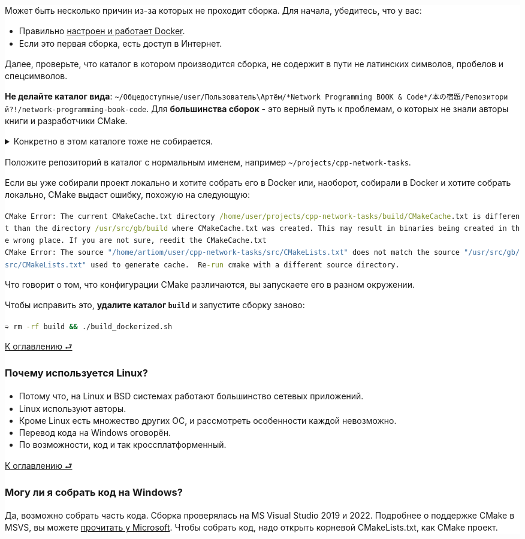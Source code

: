 Может быть несколько причин из-за которых не проходит сборка.
Для начала, убедитесь, что у вас:

- Правильно [настроен и работает Docker](#%D0%BA%D0%B0%D0%BA-%D0%B8%D1%81%D0%BF%D0%BE%D0%BB%D1%8C%D0%B7%D0%BE%D0%B2%D0%B0%D1%82%D1%8C-docker).
- Если это первая сборка, есть доступ в Интернет.

Далее, проверьте, что каталог в котором производится сборка, не содержит в пути не латинских символов, пробелов и спецсимволов.

**Не делайте каталог вида**: `~/Общедоступные/user/Пользователь\Артём/*Network Programming BOOK & Code*/本の宿題/Репозиторий?!/network-programming-book-code`.
Для **большинства сборок** - это верный путь к проблемам, о которых не знали авторы книги и разработчики CMake.

<details><summary>Конкретно в этом каталоге тоже не собирается.</summary></details>

Положите репозиторий в каталог с нормальным именем, например `~/projects/cpp-network-tasks`.

Если вы уже собирали проект локально и хотите собрать его в Docker или, наоборот, собирали в Docker и хотите собрать локально, CMake выдаст ошибку, похожую на следующую:

```cmd
CMake Error: The current CMakeCache.txt directory /home/user/projects/cpp-network-tasks/build/CMakeCache.txt is different than the directory /usr/src/gb/build where CMakeCache.txt was created. This may result in binaries being created in the wrong place. If you are not sure, reedit the CMakeCache.txt
CMake Error: The source "/home/artiom/user/cpp-network-tasks/src/CMakeLists.txt" does not match the source "/usr/src/gb/src/CMakeLists.txt" used to generate cache.  Re-run cmake with a different source directory.
```

Что говорит о том, что конфигурации CMake различаются, вы запускаете его в разном окружении.

Чтобы исправить это, **удалите каталог `build`** и запустите сборку заново:

```cmd
➭ rm -rf build && ./build_dockerized.sh
```

[К оглавлению ⮐](#%D0%BE%D0%B3%D0%BB%D0%B0%D0%B2%D0%BB%D0%B5%D0%BD%D0%B8%D0%B5)

### Почему используется Linux?

- Потому что, на Linux и BSD системах работают большинство сетевых приложений.
- Linux используют авторы.
- Кроме Linux есть множество других ОС, и рассмотреть особенности каждой невозможно.
- Перевод кода на Windows оговорён.
- По возможности, код и так кроссплатформенный.

[К оглавлению ⮐](#%D0%BE%D0%B3%D0%BB%D0%B0%D0%B2%D0%BB%D0%B5%D0%BD%D0%B8%D0%B5)

### Могу ли я собрать код на Windows?

Да, возможно собрать часть кода. Сборка проверялась на MS Visual Studio 2019 и 2022.
Подробнее о поддержке CMake в MSVS, вы можете [прочитать у Microsoft](https://github.com/MicrosoftDocs/cpp-docs/blob/main/docs/build/cmake-projects-in-visual-studio.md).
Чтобы собрать код, надо открыть корневой CMakeLists.txt, как CMake проект.
